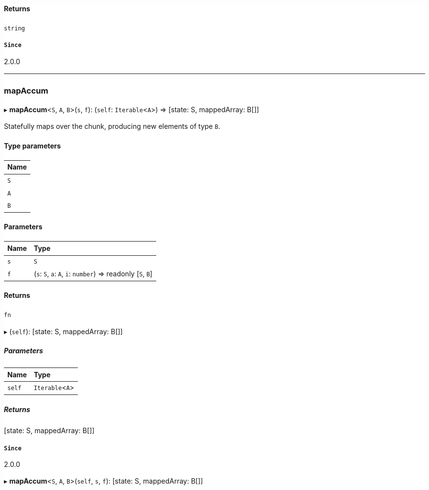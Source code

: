 #### Returns

`string`

**`Since`**

2.0.0

___

### mapAccum

▸ **mapAccum**\<`S`, `A`, `B`\>(`s`, `f`): (`self`: `Iterable`\<`A`\>) => [state: S, mappedArray: B[]]

Statefully maps over the chunk, producing new elements of type `B`.

#### Type parameters

| Name |
| :------ |
| `S` |
| `A` |
| `B` |

#### Parameters

| Name | Type |
| :------ | :------ |
| `s` | `S` |
| `f` | (`s`: `S`, `a`: `A`, `i`: `number`) => readonly [`S`, `B`] |

#### Returns

`fn`

▸ (`self`): [state: S, mappedArray: B[]]

##### Parameters

| Name | Type |
| :------ | :------ |
| `self` | `Iterable`\<`A`\> |

##### Returns

[state: S, mappedArray: B[]]

**`Since`**

2.0.0

▸ **mapAccum**\<`S`, `A`, `B`\>(`self`, `s`, `f`): [state: S, mappedArray: B[]]

